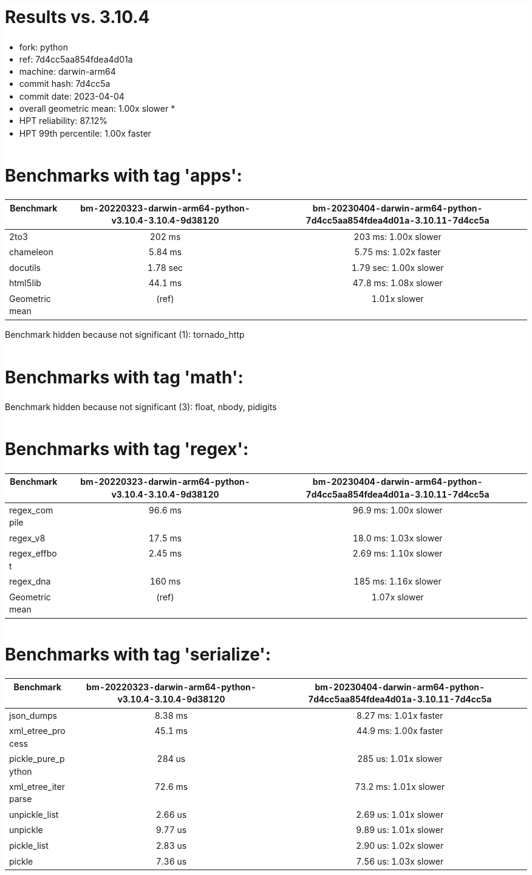 
# Results vs. 3.10.4

- fork: python
- ref: 7d4cc5aa854fdea4d01a
- machine: darwin-arm64
- commit hash: 7d4cc5a
- commit date: 2023-04-04
- overall geometric mean: 1.00x slower \*
- HPT reliability: 87.12%
- HPT 99th percentile: 1.00x faster

Benchmarks with tag 'apps':
===========================

| Benchmark      | bm-20220323-darwin-arm64-python-v3.10.4-3.10.4-9d38120 | bm-20230404-darwin-arm64-python-7d4cc5aa854fdea4d01a-3.10.11-7d4cc5a |
|----------------|:------------------------------------------------------:|:--------------------------------------------------------------------:|
| 2to3           | 202 ms                                                 | 203 ms: 1.00x slower                                                 |
| chameleon      | 5.84 ms                                                | 5.75 ms: 1.02x faster                                                |
| docutils       | 1.78 sec                                               | 1.79 sec: 1.00x slower                                               |
| html5lib       | 44.1 ms                                                | 47.8 ms: 1.08x slower                                                |
| Geometric mean | (ref)                                                  | 1.01x slower                                                         |

Benchmark hidden because not significant (1): tornado_http

Benchmarks with tag 'math':
===========================

Benchmark hidden because not significant (3): float, nbody, pidigits

Benchmarks with tag 'regex':
============================

| Benchmark      | bm-20220323-darwin-arm64-python-v3.10.4-3.10.4-9d38120 | bm-20230404-darwin-arm64-python-7d4cc5aa854fdea4d01a-3.10.11-7d4cc5a |
|----------------|:------------------------------------------------------:|:--------------------------------------------------------------------:|
| regex_compile  | 96.6 ms                                                | 96.9 ms: 1.00x slower                                                |
| regex_v8       | 17.5 ms                                                | 18.0 ms: 1.03x slower                                                |
| regex_effbot   | 2.45 ms                                                | 2.69 ms: 1.10x slower                                                |
| regex_dna      | 160 ms                                                 | 185 ms: 1.16x slower                                                 |
| Geometric mean | (ref)                                                  | 1.07x slower                                                         |

Benchmarks with tag 'serialize':
================================

| Benchmark           | bm-20220323-darwin-arm64-python-v3.10.4-3.10.4-9d38120 | bm-20230404-darwin-arm64-python-7d4cc5aa854fdea4d01a-3.10.11-7d4cc5a |
|---------------------|:------------------------------------------------------:|:--------------------------------------------------------------------:|
| json_dumps          | 8.38 ms                                                | 8.27 ms: 1.01x faster                                                |
| xml_etree_process   | 45.1 ms                                                | 44.9 ms: 1.00x faster                                                |
| pickle_pure_python  | 284 us                                                 | 285 us: 1.01x slower                                                 |
| xml_etree_iterparse | 72.6 ms                                                | 73.2 ms: 1.01x slower                                                |
| unpickle_list       | 2.66 us                                                | 2.69 us: 1.01x slower                                                |
| unpickle            | 9.77 us                                                | 9.89 us: 1.01x slower                                                |
| pickle_list         | 2.83 us                                                | 2.90 us: 1.02x slower                                                |
| pickle              | 7.36 us                                                | 7.56 us: 1.03x slower                                                |